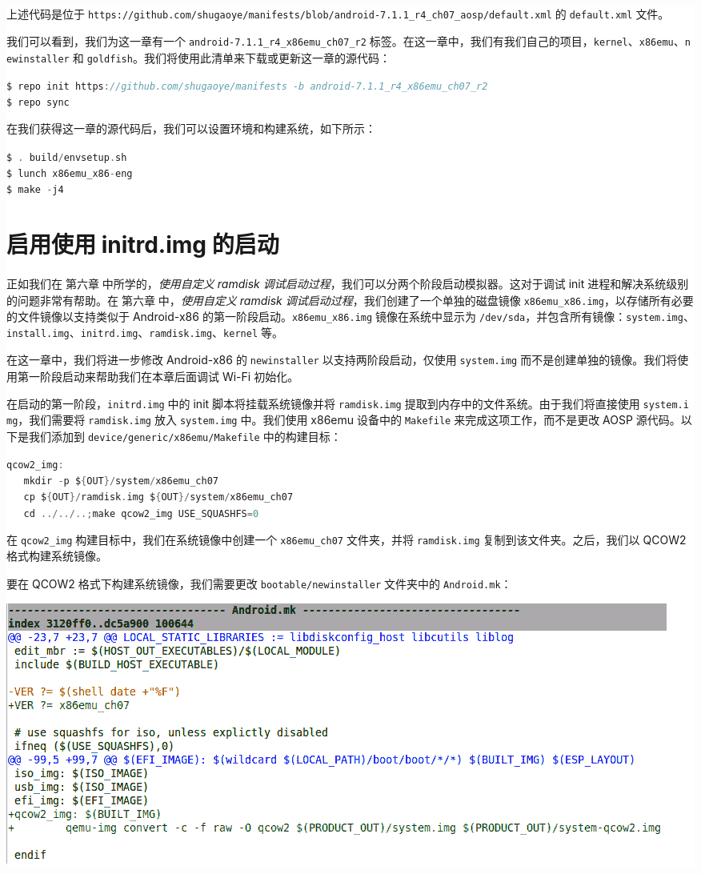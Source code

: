 上述代码是位于 `https://github.com/shugaoye/manifests/blob/android-7.1.1_r4_ch07_aosp/default.xml` 的 `default.xml` 文件。

我们可以看到，我们为这一章有一个 `android-7.1.1_r4_x86emu_ch07_r2` 标签。在这一章中，我们有我们自己的项目，`kernel`、`x86emu`、`newinstaller` 和 `goldfish`。我们将使用此清单来下载或更新这一章的源代码：

```kt
$ repo init https://github.com/shugaoye/manifests -b android-7.1.1_r4_x86emu_ch07_r2
$ repo sync  

```

在我们获得这一章的源代码后，我们可以设置环境和构建系统，如下所示：

```kt
$ . build/envsetup.sh
$ lunch x86emu_x86-eng
$ make -j4  

```

# 启用使用 initrd.img 的启动

正如我们在 第六章 中所学的，*使用自定义 ramdisk 调试启动过程*，我们可以分两个阶段启动模拟器。这对于调试 init 进程和解决系统级别的问题非常有帮助。在 第六章 中，*使用自定义 ramdisk 调试启动过程*，我们创建了一个单独的磁盘镜像 `x86emu_x86.img`，以存储所有必要的文件镜像以支持类似于 Android-x86 的第一阶段启动。`x86emu_x86.img` 镜像在系统中显示为 `/dev/sda`，并包含所有镜像：`system.img`、`install.img`、`initrd.img`、`ramdisk.img`、`kernel` 等。

在这一章中，我们将进一步修改 Android-x86 的 `newinstaller` 以支持两阶段启动，仅使用 `system.img` 而不是创建单独的镜像。我们将使用第一阶段启动来帮助我们在本章后面调试 Wi-Fi 初始化。

在启动的第一阶段，`initrd.img` 中的 init 脚本将挂载系统镜像并将 `ramdisk.img` 提取到内存中的文件系统。由于我们将直接使用 `system.img`，我们需要将 `ramdisk.img` 放入 `system.img` 中。我们使用 x86emu 设备中的 `Makefile` 来完成这项工作，而不是更改 AOSP 源代码。以下是我们添加到 `device/generic/x86emu/Makefile` 中的构建目标：

```kt
qcow2_img: 
   mkdir -p ${OUT}/system/x86emu_ch07 
   cp ${OUT}/ramdisk.img ${OUT}/system/x86emu_ch07 
   cd ../../..;make qcow2_img USE_SQUASHFS=0 

```

在 `qcow2_img` 构建目标中，我们在系统镜像中创建一个 `x86emu_ch07` 文件夹，并将 `ramdisk.img` 复制到该文件夹。之后，我们以 QCOW2 格式构建系统镜像。

要在 QCOW2 格式下构建系统镜像，我们需要更改 `bootable/newinstaller` 文件夹中的 `Android.mk`：

![](img/image_07_007.png)
